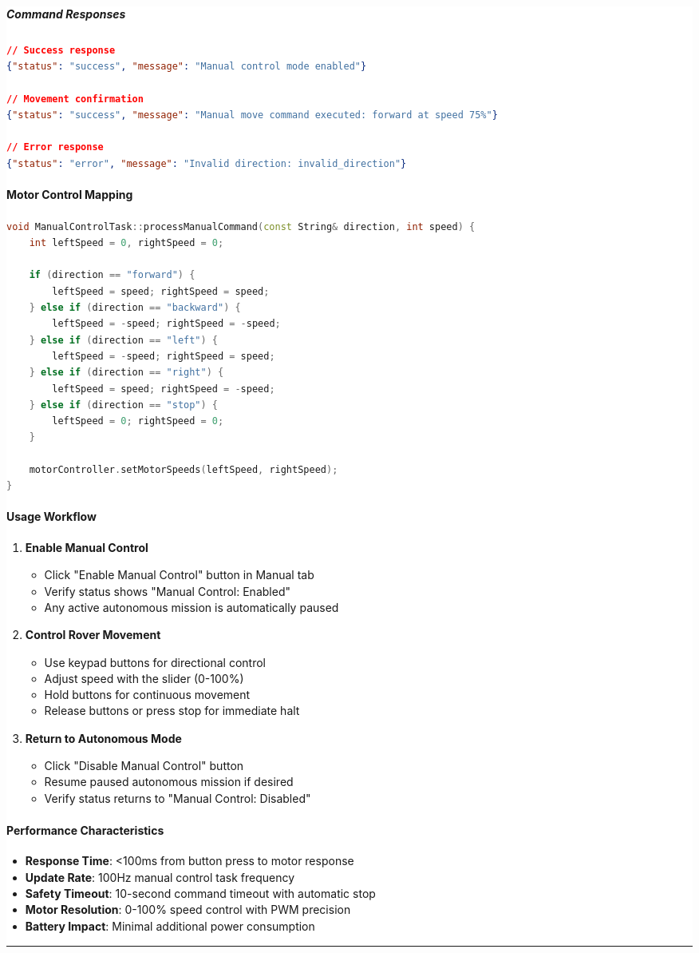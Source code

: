 ##### **Command Responses**
```json
// Success response
{"status": "success", "message": "Manual control mode enabled"}

// Movement confirmation
{"status": "success", "message": "Manual move command executed: forward at speed 75%"}

// Error response
{"status": "error", "message": "Invalid direction: invalid_direction"}
```

#### **Motor Control Mapping**
```cpp
void ManualControlTask::processManualCommand(const String& direction, int speed) {
    int leftSpeed = 0, rightSpeed = 0;
    
    if (direction == "forward") {
        leftSpeed = speed; rightSpeed = speed;
    } else if (direction == "backward") {
        leftSpeed = -speed; rightSpeed = -speed;
    } else if (direction == "left") {
        leftSpeed = -speed; rightSpeed = speed;
    } else if (direction == "right") {
        leftSpeed = speed; rightSpeed = -speed;
    } else if (direction == "stop") {
        leftSpeed = 0; rightSpeed = 0;
    }
    
    motorController.setMotorSpeeds(leftSpeed, rightSpeed);
}
```

#### **Usage Workflow**

1. **Enable Manual Control**
   - Click "Enable Manual Control" button in Manual tab
   - Verify status shows "Manual Control: Enabled"
   - Any active autonomous mission is automatically paused

2. **Control Rover Movement**
   - Use keypad buttons for directional control
   - Adjust speed with the slider (0-100%)
   - Hold buttons for continuous movement
   - Release buttons or press stop for immediate halt

3. **Return to Autonomous Mode**
   - Click "Disable Manual Control" button
   - Resume paused autonomous mission if desired
   - Verify status returns to "Manual Control: Disabled"

#### **Performance Characteristics**
- **Response Time**: <100ms from button press to motor response
- **Update Rate**: 100Hz manual control task frequency
- **Safety Timeout**: 10-second command timeout with automatic stop
- **Motor Resolution**: 0-100% speed control with PWM precision
- **Battery Impact**: Minimal additional power consumption

---